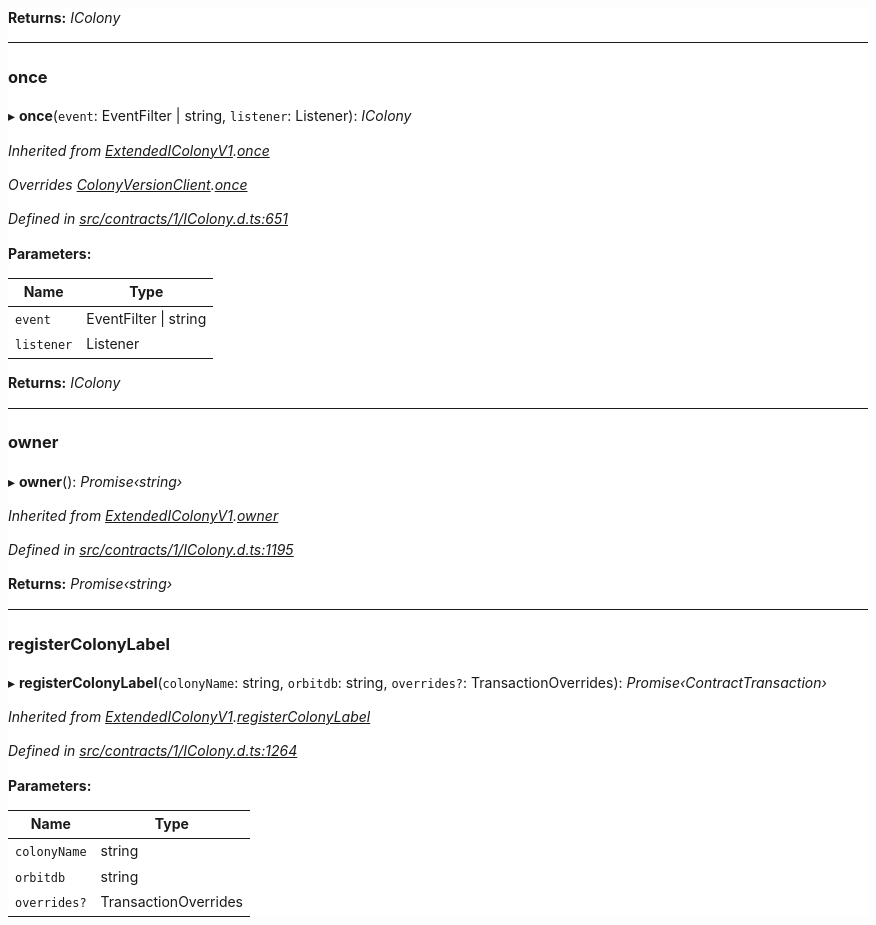 **Returns:** *IColony*

___

###  once

▸ **once**(`event`: EventFilter | string, `listener`: Listener): *IColony*

*Inherited from [ExtendedIColonyV1](_clients_colony_colonyclientv1_.extendedicolonyv1.md).[once](_clients_colony_colonyclientv1_.extendedicolonyv1.md#once)*

*Overrides [ColonyVersionClient](_clients_colony_colonyversionclient_.colonyversionclient.md).[once](_clients_colony_colonyversionclient_.colonyversionclient.md#once)*

*Defined in [src/contracts/1/IColony.d.ts:651](https://github.com/JoinColony/colonyJS/blob/60b53ae/src/contracts/1/IColony.d.ts#L651)*

**Parameters:**

Name | Type |
------ | ------ |
`event` | EventFilter &#124; string |
`listener` | Listener |

**Returns:** *IColony*

___

###  owner

▸ **owner**(): *Promise‹string›*

*Inherited from [ExtendedIColonyV1](_clients_colony_colonyclientv1_.extendedicolonyv1.md).[owner](_clients_colony_colonyclientv1_.extendedicolonyv1.md#owner)*

*Defined in [src/contracts/1/IColony.d.ts:1195](https://github.com/JoinColony/colonyJS/blob/60b53ae/src/contracts/1/IColony.d.ts#L1195)*

**Returns:** *Promise‹string›*

___

###  registerColonyLabel

▸ **registerColonyLabel**(`colonyName`: string, `orbitdb`: string, `overrides?`: TransactionOverrides): *Promise‹ContractTransaction›*

*Inherited from [ExtendedIColonyV1](_clients_colony_colonyclientv1_.extendedicolonyv1.md).[registerColonyLabel](_clients_colony_colonyclientv1_.extendedicolonyv1.md#registercolonylabel)*

*Defined in [src/contracts/1/IColony.d.ts:1264](https://github.com/JoinColony/colonyJS/blob/60b53ae/src/contracts/1/IColony.d.ts#L1264)*

**Parameters:**

Name | Type |
------ | ------ |
`colonyName` | string |
`orbitdb` | string |
`overrides?` | TransactionOverrides |
